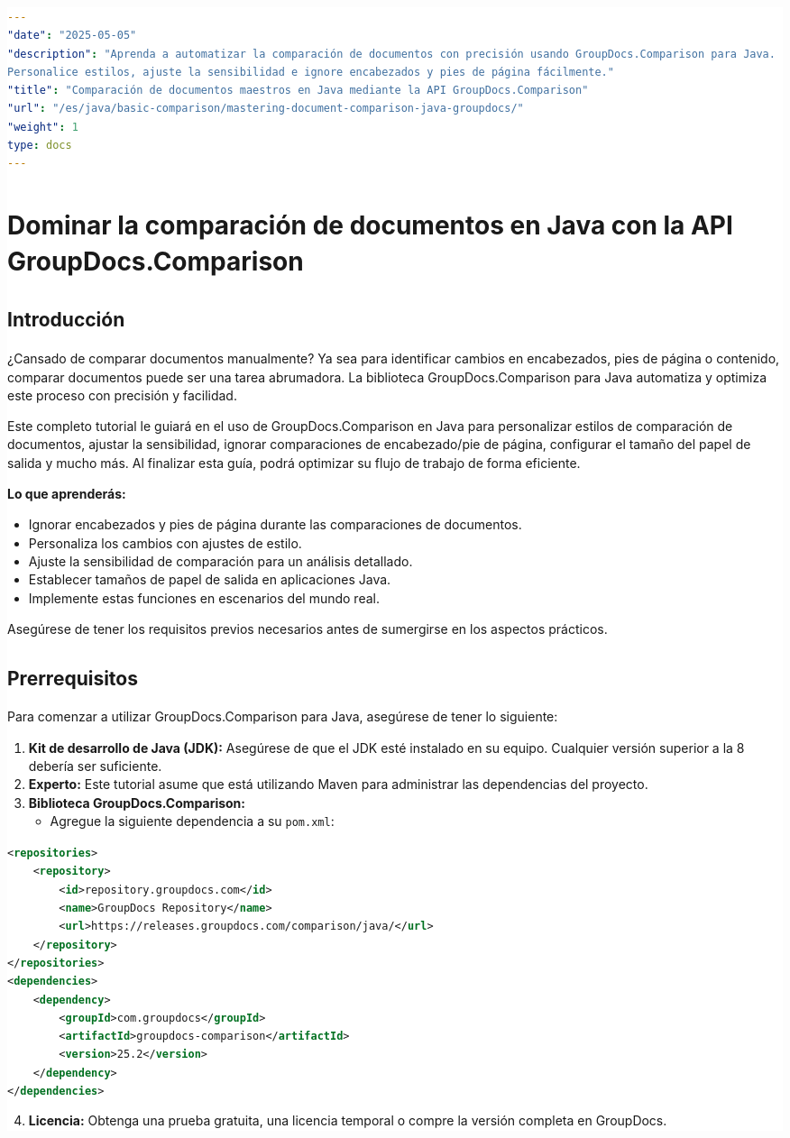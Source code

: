 ```yaml
---
"date": "2025-05-05"
"description": "Aprenda a automatizar la comparación de documentos con precisión usando GroupDocs.Comparison para Java. Personalice estilos, ajuste la sensibilidad e ignore encabezados y pies de página fácilmente."
"title": "Comparación de documentos maestros en Java mediante la API GroupDocs.Comparison"
"url": "/es/java/basic-comparison/mastering-document-comparison-java-groupdocs/"
"weight": 1
type: docs
---
```

# Dominar la comparación de documentos en Java con la API GroupDocs.Comparison

## Introducción

¿Cansado de comparar documentos manualmente? Ya sea para identificar cambios en encabezados, pies de página o contenido, comparar documentos puede ser una tarea abrumadora. La biblioteca GroupDocs.Comparison para Java automatiza y optimiza este proceso con precisión y facilidad.

Este completo tutorial le guiará en el uso de GroupDocs.Comparison en Java para personalizar estilos de comparación de documentos, ajustar la sensibilidad, ignorar comparaciones de encabezado/pie de página, configurar el tamaño del papel de salida y mucho más. Al finalizar esta guía, podrá optimizar su flujo de trabajo de forma eficiente.

**Lo que aprenderás:**
- Ignorar encabezados y pies de página durante las comparaciones de documentos.
- Personaliza los cambios con ajustes de estilo.
- Ajuste la sensibilidad de comparación para un análisis detallado.
- Establecer tamaños de papel de salida en aplicaciones Java.
- Implemente estas funciones en escenarios del mundo real.

Asegúrese de tener los requisitos previos necesarios antes de sumergirse en los aspectos prácticos.

## Prerrequisitos

Para comenzar a utilizar GroupDocs.Comparison para Java, asegúrese de tener lo siguiente:
1. **Kit de desarrollo de Java (JDK):** Asegúrese de que el JDK esté instalado en su equipo. Cualquier versión superior a la 8 debería ser suficiente.
2. **Experto:** Este tutorial asume que está utilizando Maven para administrar las dependencias del proyecto.
3. **Biblioteca GroupDocs.Comparison:**
   - Agregue la siguiente dependencia a su `pom.xml`:

```xml
<repositories>
    <repository>
        <id>repository.groupdocs.com</id>
        <name>GroupDocs Repository</name>
        <url>https://releases.groupdocs.com/comparison/java/</url>
    </repository>
</repositories>
<dependencies>
    <dependency>
        <groupId>com.groupdocs</groupId>
        <artifactId>groupdocs-comparison</artifactId>
        <version>25.2</version>
    </dependency>
</dependencies>
```
4. **Licencia:** Obtenga una prueba gratuita, una licencia temporal o compre la versión completa en GroupDocs.
